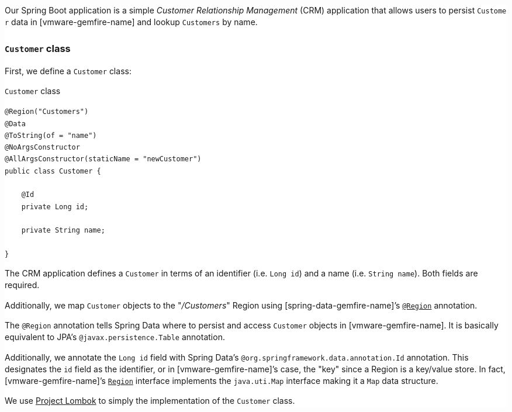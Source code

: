 Our Spring Boot application is a simple *Customer Relationship
Management* (CRM) application that allows users to persist `Customer`
data in [vmware-gemfire-name] and lookup `Customers` by name.

### `Customer` class


First, we define a `Customer` class:



`Customer` class


``` highlight
@Region("Customers")
@Data
@ToString(of = "name")
@NoArgsConstructor
@AllArgsConstructor(staticName = "newCustomer")
public class Customer {

    @Id
    private Long id;

    private String name;

}
```


The CRM application defines a `Customer` in terms of an identifier (i.e.
`Long id`) and a name (i.e. `String name`). Both fields are required.


Additionally, we map `Customer` objects to the "*/Customers*" Region
using [spring-data-gemfire-name]’s 
[`@Region`](https://docs.spring.io/spring-data/geode/docs/current/api/org/springframework/data/gemfire/mapping/annotation/Region.html)
annotation.


The `@Region` annotation tells Spring Data where to persist and access
`Customer` objects in [vmware-gemfire-name]. It is basically equivalent to
JPA’s `@javax.persistence.Table` annotation.

Additionally, we annotate the `Long id` field with Spring Data’s
`@org.springframework.data.annotation.Id` annotation. This designates
the `id` field as the identifier, or in [vmware-gemfire-name]’s case, the "key"
since a Region is a key/value store. In fact, [vmware-gemfire-name]’s
[`Region`](https://geode.apache.org/releases/latest/javadoc/org/apache/geode/cache/Region.html)
interface implements the `java.uti.Map` interface making it a `Map` data
structure.


We use [Project Lombok](https://projectlombok.org/) to simply the
implementation of the `Customer` class.

